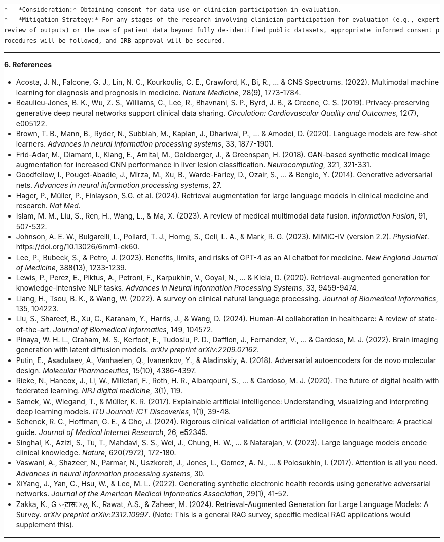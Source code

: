     *   *Consideration:* Obtaining consent for data use or clinician participation in evaluation.
    *   *Mitigation Strategy:* For any stages of the research involving clinician participation for evaluation (e.g., expert review of outputs) or the use of patient data beyond fully de-identified public datasets, appropriate informed consent procedures will be followed, and IRB approval will be secured.

---

**6. References**

*   Acosta, J. N., Falcone, G. J., Lin, N. C., Kourkoulis, C. E., Crawford, K., Bi, R., ... & CNS Spectrums. (2022). Multimodal machine learning for diagnosis and prognosis in medicine. *Nature Medicine*, 28(9), 1773-1784.
*   Beaulieu-Jones, B. K., Wu, Z. S., Williams, C., Lee, R., Bhavnani, S. P., Byrd, J. B., & Greene, C. S. (2019). Privacy-preserving generative deep neural networks support clinical data sharing. *Circulation: Cardiovascular Quality and Outcomes*, 12(7), e005122.
*   Brown, T. B., Mann, B., Ryder, N., Subbiah, M., Kaplan, J., Dhariwal, P., ... & Amodei, D. (2020). Language models are few-shot learners. *Advances in neural information processing systems*, 33, 1877-1901.
*   Frid-Adar, M., Diamant, I., Klang, E., Amitai, M., Goldberger, J., & Greenspan, H. (2018). GAN-based synthetic medical image augmentation for increased CNN performance in liver lesion classification. *Neurocomputing*, 321, 321-331.
*   Goodfellow, I., Pouget-Abadie, J., Mirza, M., Xu, B., Warde-Farley, D., Ozair, S., ... & Bengio, Y. (2014). Generative adversarial nets. *Advances in neural information processing systems*, 27.
*   Hager, P., Müller, P., Finlayson, S.G. et al. (2024). Retrieval augmentation for large language models in clinical medicine and research. *Nat Med*.
*   Islam, M. M., Liu, S., Ren, H., Wang, L., & Ma, X. (2023). A review of medical multimodal data fusion. *Information Fusion*, 91, 507-532.
*   Johnson, A. E. W., Bulgarelli, L., Pollard, T. J., Horng, S., Celi, L. A., & Mark, R. G. (2023). MIMIC-IV (version 2.2). *PhysioNet*. https://doi.org/10.13026/6mm1-ek60.
*   Lee, P., Bubeck, S., & Petro, J. (2023). Benefits, limits, and risks of GPT-4 as an AI chatbot for medicine. *New England Journal of Medicine*, 388(13), 1233-1239.
*   Lewis, P., Perez, E., Piktus, A., Petroni, F., Karpukhin, V., Goyal, N., ... & Kiela, D. (2020). Retrieval-augmented generation for knowledge-intensive NLP tasks. *Advances in Neural Information Processing Systems*, 33, 9459-9474.
*   Liang, H., Tsou, B. K., & Wang, W. (2022). A survey on clinical natural language processing. *Journal of Biomedical Informatics*, 135, 104223.
*   Liu, S., Shareef, B., Xu, C., Karanam, Y., Harris, J., & Wang, D. (2024). Human-AI collaboration in healthcare: A review of state-of-the-art. *Journal of Biomedical Informatics*, 149, 104572.
*   Pinaya, W. H. L., Graham, M. S., Kerfoot, E., Tudosiu, P. D., Dafflon, J., Fernandez, V., ... & Cardoso, M. J. (2022). Brain imaging generation with latent diffusion models. *arXiv preprint arXiv:2209.07162*.
*   Putin, E., Asadulaev, A., Vanhaelen, Q., Ivanenkov, Y., & Aladinskiy, A. (2018). Adversarial autoencoders for de novo molecular design. *Molecular Pharmaceutics*, 15(10), 4386-4397.
*   Rieke, N., Hancox, J., Li, W., Milletari, F., Roth, H. R., Albarqouni, S., ... & Cardoso, M. J. (2020). The future of digital health with federated learning. *NPJ digital medicine*, 3(1), 119.
*   Samek, W., Wiegand, T., & Müller, K. R. (2017). Explainable artificial intelligence: Understanding, visualizing and interpreting deep learning models. *ITU Journal: ICT Discoveries*, 1(1), 39-48.
*   Schenck, R. C., Hoffman, G. E., & Cho, J. (2024). Rigorous clinical validation of artificial intelligence in healthcare: A practical guide. *Journal of Medical Internet Research*, 26, e52345.
*   Singhal, K., Azizi, S., Tu, T., Mahdavi, S. S., Wei, J., Chung, H. W., ... & Natarajan, V. (2023). Large language models encode clinical knowledge. *Nature*, 620(7972), 172-180.
*   Vaswani, A., Shazeer, N., Parmar, N., Uszkoreit, J., Jones, L., Gomez, A. N., ... & Polosukhin, I. (2017). Attention is all you need. *Advances in neural information processing systems*, 30.
*   XiYang, J., Yan, C., Hsu, W., & Lee, M. L. (2022). Generating synthetic electronic health records using generative adversarial networks. *Journal of the American Medical Informatics Association*, 29(1), 41-52.
*   Zakka, K., G ঘন্टासਾਲ, K., Rawat, A.S., & Zaheer, M. (2024). Retrieval-Augmented Generation for Large Language Models: A Survey. *arXiv preprint arXiv:2312.10997*. (Note: This is a general RAG survey, specific medical RAG applications would supplement this).

---
